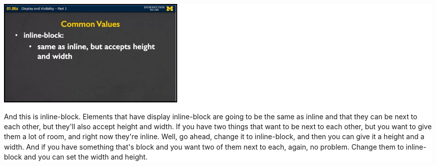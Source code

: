   <img src="./images/image099.webp" 
  alt="Display: inline-block; same as inline but also accepts height and width."
  style="border: 2px solid #000000;" 
  width="40%;" />
</p>

And this is inline-block. Elements that have display inline-block are
going to be the same as inline and that they can be next to each other,
but they&apos;ll also accept height and width. If you have two things that
want to be next to each other, but you want to give them a lot of room,
and right now they&apos;re inline. Well, go ahead, change it to
inline-block, and then you can give it a height and a width. And if you
have something that&apos;s block and you want two of them next to each,
again, no problem. Change them to inline-block and you can set the width
and height.


<p align="center">